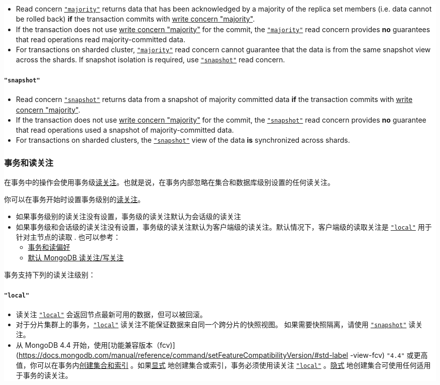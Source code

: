 - Read concern [`"majority"`](https://docs.mongodb.com/manual/reference/read-concern-majority/#mongodb-readconcern-readconcern.-majority-) returns data that has been acknowledged by a majority of the replica set members (i.e. data cannot be rolled back) **if** the transaction commits with [write concern "majority"](https://docs.mongodb.com/manual/core/transactions/#std-label-transactions-write-concern).
- If the transaction does not use [write concern "majority"](https://docs.mongodb.com/manual/core/transactions/#std-label-transactions-write-concern) for the commit, the [`"majority"`](https://docs.mongodb.com/manual/reference/read-concern-majority/#mongodb-readconcern-readconcern.-majority-) read concern provides **no** guarantees that read operations read majority-committed data.
- For transactions on sharded cluster, [`"majority"`](https://docs.mongodb.com/manual/reference/read-concern-majority/#mongodb-readconcern-readconcern.-majority-) read concern cannot guarantee that the data is from the same snapshot view across the shards. If snapshot isolation is required, use [`"snapshot"`](https://docs.mongodb.com/manual/core/transactions/#std-label-transactions-read-concern-snapshot) read concern.

#### `"snapshot"`

- Read concern [`"snapshot"`](https://docs.mongodb.com/manual/reference/read-concern-snapshot/#mongodb-readconcern-readconcern.-snapshot-) returns data from a snapshot of majority committed data **if** the transaction commits with [write concern "majority"](https://docs.mongodb.com/manual/core/transactions/#std-label-transactions-write-concern).
- If the transaction does not use [write concern "majority"](https://docs.mongodb.com/manual/core/transactions/#std-label-transactions-write-concern) for the commit, the [`"snapshot"`](https://docs.mongodb.com/manual/reference/read-concern-snapshot/#mongodb-readconcern-readconcern.-snapshot-) read concern provides **no** guarantee that read operations used a snapshot of majority-committed data.
- For transactions on sharded clusters, the [`"snapshot"`](https://docs.mongodb.com/manual/reference/read-concern-snapshot/#mongodb-readconcern-readconcern.-snapshot-) view of the data **is** synchronized across shards.

### 事务和读关注

在事务中的操作会使用事务级[读关注](https://docs.mongodb.com/manual/core/read-preference/#std-label-replica-set-read-preference)。也就是说，在事务内部忽略在集合和数据库级别设置的任何读关注。

你可以在事务开始时设置事务级别的[读关注](https://docs.mongodb.com/manual/core/read-preference/#std-label-replica-set-read-preference)。

- 如果事务级别的读关注没有设置，事务级的读关注默认为会话级的读关注
- 如果事务级和会话级的读关注没有设置，事务级的读关注默认为客户端级的读关注。默认情况下，客户端级的读取关注是 [`"local"`](https://docs.mongodb.com/manual/reference/read-concern-local/#mongodb-readconcern-readconcern.-local-) 用于针对主节点的读取 . 也可以参考：
  - [事务和读偏好](https://docs.mongodb.com/manual/core/transactions/#std-label-transactions-read-preference)
  - [默认 MongoDB 读关注/写关注](https://docs.mongodb.com/manual/reference/mongodb-defaults/)

事务支持下列的读关注级别：

#### `"local"`

- 读关注 [`"local"`](https://docs.mongodb.com/manual/reference/read-concern-local/#mongodb-readconcern-readconcern.-local-) 会返回节点最新可用的数据，但可以被回滚。
- 对于分片集群上的事务，[`"local"`](https://docs.mongodb.com/manual/reference/read-concern-local/#mongodb-readconcern-readconcern.-local-) 读关注不能保证数据来自同一个跨分片的快照视图。 如果需要快照隔离，请使用 [`"snapshot"`](https://docs.mongodb.com/manual/core/transactions/#std-label-transactions-read-concern-snapshot) 读关注。
- 从 MongoDB 4.4 开始，使用[功能兼容版本（fcv)](https://docs.mongodb.com/manual/reference/command/setFeatureCompatibilityVersion/#std-label -view-fcv)  `"4.4"` 或更高值，你可以在事务内[创建集合和索引](https://docs.mongodb.com/manual/core/transactions/#std-label-transactions-create-collections-indexes) 。如果[显式](https://docs.mongodb.com/manual/core/transactions-operations/#std-label-transactions-operations-ddl-explicit) 地创建集合或索引，事务必须使用读关注 [`"local"`](https://docs.mongodb.com/manual/reference/read-concern-local/#mongodb-readconcern-readconcern.-local-) 。[隐式](https://docs.mongodb.com/manual/core/transactions-operations/#std-label-transactions-operations-ddl-implicit) 地创建集合可使用任何适用于事务的读关注。
